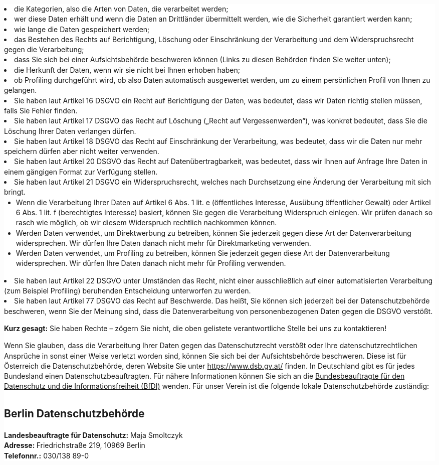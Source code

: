 <li class="adsimple-312528560">die Kategorien, also die Arten von Daten, die verarbeitet werden;</li>
<li class="adsimple-312528560">wer diese Daten erhält und wenn die Daten an Drittländer übermittelt werden, wie die Sicherheit garantiert werden kann;</li>
<li class="adsimple-312528560">wie lange die Daten gespeichert werden;</li>
<li class="adsimple-312528560">das Bestehen des Rechts auf Berichtigung, Löschung oder Einschränkung der Verarbeitung und dem Widerspruchsrecht gegen die Verarbeitung;</li>
<li class="adsimple-312528560">dass Sie sich bei einer Aufsichtsbehörde beschweren können (Links zu diesen Behörden finden Sie weiter unten);</li>
<li class="adsimple-312528560">die Herkunft der Daten, wenn wir sie nicht bei Ihnen erhoben haben;</li>
<li class="adsimple-312528560">ob Profiling durchgeführt wird, ob also Daten automatisch ausgewertet werden, um zu einem persönlichen Profil von Ihnen zu gelangen.</li>
</ul>
</li>
<li class="adsimple-312528560">Sie haben laut Artikel 16 DSGVO ein Recht auf Berichtigung der Daten, was bedeutet, dass wir Daten richtig stellen müssen, falls Sie Fehler finden.</li>
<li class="adsimple-312528560">Sie haben laut Artikel 17 DSGVO das Recht auf Löschung („Recht auf Vergessenwerden“), was konkret bedeutet, dass Sie die Löschung Ihrer Daten verlangen dürfen.</li>
<li class="adsimple-312528560">Sie haben laut Artikel 18 DSGVO das Recht auf Einschränkung der Verarbeitung, was bedeutet, dass wir die Daten nur mehr speichern dürfen aber nicht weiter verwenden.</li>
<li class="adsimple-312528560">Sie haben laut Artikel 20 DSGVO das Recht auf Datenübertragbarkeit, was bedeutet, dass wir Ihnen auf Anfrage Ihre Daten in einem gängigen Format zur Verfügung stellen.</li>
<li class="adsimple-312528560">Sie haben laut Artikel 21 DSGVO ein Widerspruchsrecht, welches nach Durchsetzung eine Änderung der Verarbeitung mit sich bringt.
<ul class="adsimple-312528560">
<li class="adsimple-312528560">Wenn die Verarbeitung Ihrer Daten auf Artikel 6 Abs. 1 lit. e (öffentliches Interesse, Ausübung öffentlicher Gewalt) oder Artikel 6 Abs. 1 lit. f (berechtigtes Interesse) basiert, können Sie gegen die Verarbeitung Widerspruch einlegen. Wir prüfen danach so rasch wie möglich, ob wir diesem Widerspruch rechtlich nachkommen können.</li>
<li class="adsimple-312528560">Werden Daten verwendet, um Direktwerbung zu betreiben, können Sie jederzeit gegen diese Art der Datenverarbeitung widersprechen. Wir dürfen Ihre Daten danach nicht mehr für Direktmarketing verwenden.</li>
<li class="adsimple-312528560">Werden Daten verwendet, um Profiling zu betreiben, können Sie jederzeit gegen diese Art der Datenverarbeitung widersprechen. Wir dürfen Ihre Daten danach nicht mehr für Profiling verwenden.</li>
</ul>
</li>
<li class="adsimple-312528560">Sie haben laut Artikel 22 DSGVO unter Umständen das Recht, nicht einer ausschließlich auf einer automatisierten Verarbeitung (zum Beispiel Profiling) beruhenden Entscheidung unterworfen zu werden.</li>
<li class="adsimple-312528560">Sie haben laut Artikel 77 DSGVO das Recht auf Beschwerde. Das heißt, Sie können sich jederzeit bei der Datenschutzbehörde beschweren, wenn Sie der Meinung sind, dass die Datenverarbeitung von personenbezogenen Daten gegen die DSGVO verstößt.</li>
</ul>
<p>
<strong class="adsimple-312528560">Kurz gesagt:</strong> Sie haben Rechte &#8211; zögern Sie nicht, die oben gelistete verantwortliche Stelle bei uns zu kontaktieren!</p>
<p>Wenn Sie glauben, dass die Verarbeitung Ihrer Daten gegen das Datenschutzrecht verstößt oder Ihre datenschutzrechtlichen Ansprüche in sonst einer Weise verletzt worden sind, können Sie sich bei der Aufsichtsbehörde beschweren. Diese ist für Österreich die Datenschutzbehörde, deren Website Sie unter <a class="adsimple-312528560" href="https://www.dsb.gv.at/?tid=312528560" target="_blank" rel="noopener">https://www.dsb.gv.at/</a> finden. In Deutschland gibt es für jedes Bundesland einen Datenschutzbeauftragten. Für nähere Informationen können Sie sich an die <a class="adsimple-312528560" href="https://www.bfdi.bund.de/DE/Home/home_node.html" target="_blank" rel="noopener">Bundesbeauftragte für den Datenschutz und die Informationsfreiheit (BfDI)</a> wenden. Für unser Verein ist die folgende lokale Datenschutzbehörde zuständig:</p>
<h2 id="berlin-datenschutzbehoerde" class="adsimple-312528560">Berlin Datenschutzbehörde</h2>
<p>
<strong class="adsimple-312528560">Landesbeauftragte für Datenschutz:</strong> Maja Smoltczyk<br />
<strong class="adsimple-312528560">Adresse: </strong>Friedrichstraße 219, 10969 Berlin<br />
<strong class="adsimple-312528560">Telefonnr.:</strong> 030/138 89-0<br />